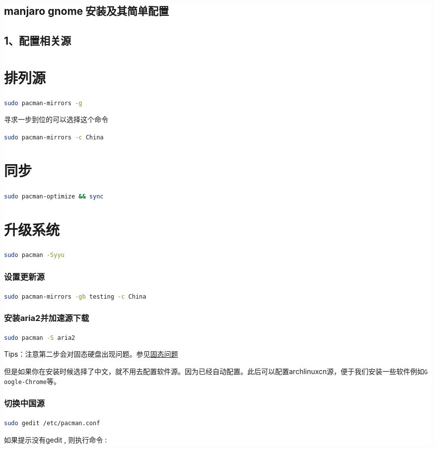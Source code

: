 

## manjaro gnome 安装及其简单配置

## 1、配置相关源

# 排列源

```bash
sudo pacman-mirrors -g
```

寻求一步到位的可以选择这个命令

```bash
sudo pacman-mirrors -c China
```

# 同步

```bash
sudo pacman-optimize && sync 
```

# 升级系统

```bash
sudo pacman -Syyu
```

### 设置更新源

```bash
sudo pacman-mirrors -gb testing -c China
```

### 安装aria2并加速源下载

```bash
sudo pacman -S aria2
```

Tips：注意第二步会对固态硬盘出现问题。参见[固态问题](https://link.juejin.im?target=https%3A%2F%2Fwiki.manjaro.org%2Findex.php%3Ftitle%3DPacman_Tips%23Optimize_the_database_access_speed)

但是如果你在安装时候选择了中文，就不用去配置软件源。因为已经自动配置。此后可以配置archlinuxcn源，便于我们安装一些软件例如`Google-Chrome`等。

### 切换中国源

```bash
sudo gedit /etc/pacman.conf
```

如果提示没有gedit , 则执行命令 :
